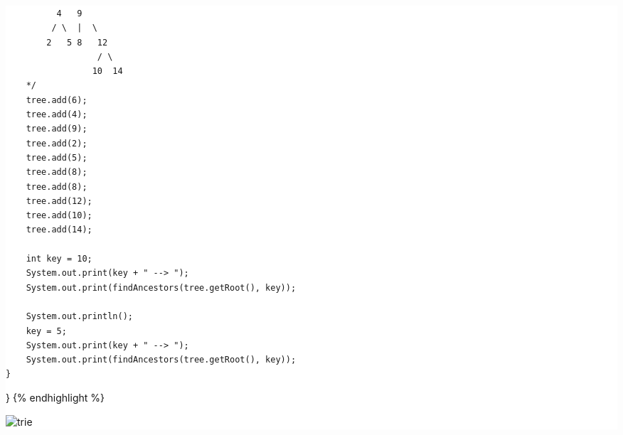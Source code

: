 			  4   9
			 / \  |  \
			2	5 8	  12
					  / \
					 10  14 
		*/
		tree.add(6); 
		tree.add(4); 
		tree.add(9); 
		tree.add(2); 
		tree.add(5); 
		tree.add(8); 
		tree.add(8); 
		tree.add(12); 
		tree.add(10); 
		tree.add(14); 

		int key = 10; 
		System.out.print(key + " --> ");
		System.out.print(findAncestors(tree.getRoot(), key)); 

		System.out.println();
		key = 5; 
		System.out.print(key + " --> ");
		System.out.print(findAncestors(tree.getRoot(), key)); 
	} 
} 
{% endhighlight %}

![trie](https://raw.githubusercontent.com/JavaLvivDev/prog-resources/master/resources/trie/aa14.png)